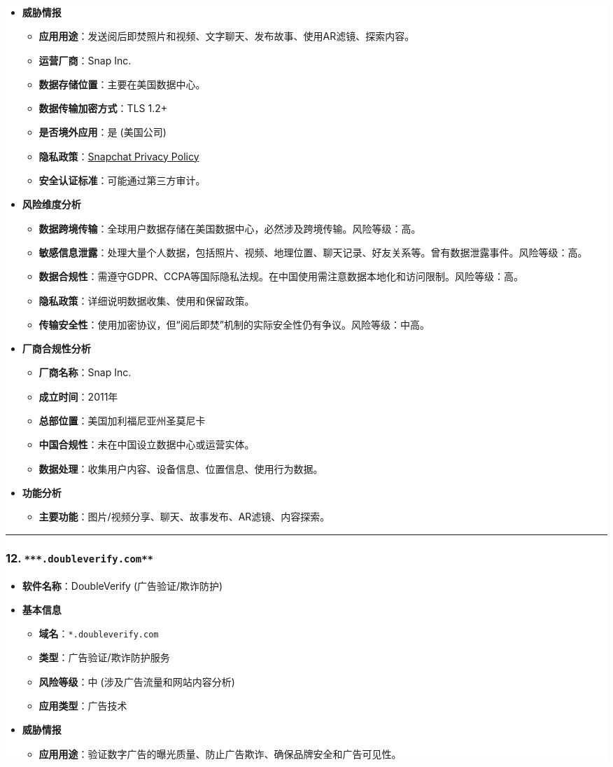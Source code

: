 *   **威胁情报**
    
    *   **应用用途**：发送阅后即焚照片和视频、文字聊天、发布故事、使用AR滤镜、探索内容。
        
    *   **运营厂商**：Snap Inc.
        
    *   **数据存储位置**：主要在美国数据中心。
        
    *   **数据传输加密方式**：TLS 1.2+
        
    *   **是否境外应用**：是 (美国公司)
        
    *   **隐私政策**：[Snapchat Privacy Policy](https://values.snap.com/privacy/privacy-policy)
        
    *   **安全认证标准**：可能通过第三方审计。
        
*   **风险维度分析**
    
    *   **数据跨境传输**：全球用户数据存储在美国数据中心，必然涉及跨境传输。风险等级：高。
        
    *   **敏感信息泄露**：处理大量个人数据，包括照片、视频、地理位置、聊天记录、好友关系等。曾有数据泄露事件。风险等级：高。
        
    *   **数据合规性**：需遵守GDPR、CCPA等国际隐私法规。在中国使用需注意数据本地化和访问限制。风险等级：高。
        
    *   **隐私政策**：详细说明数据收集、使用和保留政策。
        
    *   **传输安全性**：使用加密协议，但“阅后即焚”机制的实际安全性仍有争议。风险等级：中高。
        
*   **厂商合规性分析**
    
    *   **厂商名称**：Snap Inc.
        
    *   **成立时间**：2011年
        
    *   **总部位置**：美国加利福尼亚州圣莫尼卡
        
    *   **中国合规性**：未在中国设立数据中心或运营实体。
        
    *   **数据处理**：收集用户内容、设备信息、位置信息、使用行为数据。
        
*   **功能分析**
    
    *   **主要功能**：图片/视频分享、聊天、故事发布、AR滤镜、内容探索。
        

---

### 12. `***.doubleverify.com**`

*   **软件名称**：DoubleVerify (广告验证/欺诈防护)
    
*   **基本信息**
    
    *   **域名**：`*.doubleverify.com`
        
    *   **类型**：广告验证/欺诈防护服务
        
    *   **风险等级**：中 (涉及广告流量和网站内容分析)
        
    *   **应用类型**：广告技术
        
*   **威胁情报**
    
    *   **应用用途**：验证数字广告的曝光质量、防止广告欺诈、确保品牌安全和广告可见性。
        